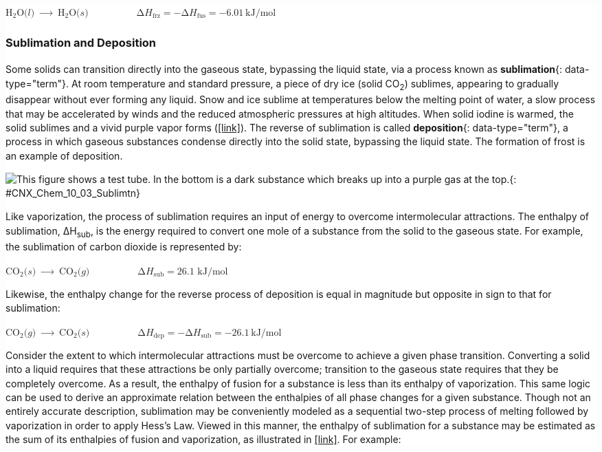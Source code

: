 <div data-type="equation">
<math xmlns="http://www.w3.org/1998/Math/MathML"><mrow><msub><mtext>H</mtext><mn>2</mn></msub><mtext>O</mtext><mo stretchy="false">(</mo><mi>l</mi><mo stretchy="false">)</mo><mspace width="0.2em" /><mo stretchy="false">⟶</mo><mspace width="0.2em" /><msub><mtext>H</mtext><mn>2</mn></msub><mtext>O(</mtext><mi>s</mi><mo stretchy="false">)</mo><mspace width="5em" /><mtext>Δ</mtext><msub><mi>H</mi><mrow><mtext>frz</mtext></mrow></msub><mo>=</mo><mtext>−Δ</mtext><msub><mi>H</mi><mrow><mtext>fus</mtext></mrow></msub><mo>=</mo><mn>−6.01</mn><mspace width="0.2em" /><mtext>kJ/mol</mtext></mrow></math>
</div>

### Sublimation and Deposition

Some solids can transition directly into the gaseous state, bypassing the liquid state, via a process known as **sublimation**{: data-type="term"}. At room temperature and standard pressure, a piece of dry ice (solid CO<sub>2</sub>) sublimes, appearing to gradually disappear without ever forming any liquid. Snow and ice sublime at temperatures below the melting point of water, a slow process that may be accelerated by winds and the reduced atmospheric pressures at high altitudes. When solid iodine is warmed, the solid sublimes and a vivid purple vapor forms ([\[link\]](#CNX_Chem_10_03_Sublimtn)). The reverse of sublimation is called **deposition**{: data-type="term"}, a process in which gaseous substances condense directly into the solid state, bypassing the liquid state. The formation of frost is an example of deposition.

 ![This figure shows a test tube. In the bottom is a dark substance which breaks up into a purple gas at the top.](../resources/CNX_Chem_10_03_Sublimtn.jpg "Sublimation of solid iodine in the bottom of the tube produces a purple gas that subsequently deposits as solid iodine on the colder part of the tube above. (credit: modification of work by Mark Ott)"){: #CNX_Chem_10_03_Sublimtn}

Like vaporization, the process of sublimation requires an input of energy to overcome intermolecular attractions. The enthalpy of sublimation, ΔH<sub>sub</sub>, is the energy required to convert one mole of a substance from the solid to the gaseous state. For example, the sublimation of carbon dioxide is represented by:

<div data-type="equation">
<math xmlns="http://www.w3.org/1998/Math/MathML"><mrow><msub><mrow><mtext>CO</mtext></mrow><mn>2</mn></msub><mo stretchy="false">(</mo><mi>s</mi><mo stretchy="false">)</mo><mspace width="0.2em" /><mo stretchy="false">⟶</mo><mspace width="0.2em" /><msub><mrow><mtext>CO</mtext></mrow><mn>2</mn></msub><mo stretchy="false">(</mo><mi>g</mi><mo stretchy="false">)</mo><mspace width="5em" /><mtext>Δ</mtext><msub><mi>H</mi><mrow><mtext>sub</mtext></mrow></msub><mo>=</mo><mtext>26.1 kJ/mol</mtext></mrow></math>
</div>

Likewise, the enthalpy change for the reverse process of deposition is equal in magnitude but opposite in sign to that for sublimation:

<div data-type="equation">
<math xmlns="http://www.w3.org/1998/Math/MathML"><mrow><msub><mrow><mtext>CO</mtext></mrow><mn>2</mn></msub><mo stretchy="false">(</mo><mi>g</mi><mo stretchy="false">)</mo><mspace width="0.2em" /><mo stretchy="false">⟶</mo><mspace width="0.2em" /><msub><mrow><mtext>CO</mtext></mrow><mn>2</mn></msub><mo stretchy="false">(</mo><mi>s</mi><mo stretchy="false">)</mo><mspace width="5em" /><mtext>Δ</mtext><msub><mi>H</mi><mrow><mtext>dep</mtext></mrow></msub><mo>=</mo><mtext>−Δ</mtext><msub><mi>H</mi><mrow><mtext>sub</mtext></mrow></msub><mo>=</mo><mn>−26.1</mn><mspace width="0.2em" /><mtext>kJ/mol</mtext></mrow></math>
</div>

Consider the extent to which intermolecular attractions must be overcome to achieve a given phase transition. Converting a solid into a liquid requires that these attractions be only partially overcome; transition to the gaseous state requires that they be completely overcome. As a result, the enthalpy of fusion for a substance is less than its enthalpy of vaporization. This same logic can be used to derive an approximate relation between the enthalpies of all phase changes for a given substance. Though not an entirely accurate description, sublimation may be conveniently modeled as a sequential two-step process of melting followed by vaporization in order to apply Hess’s Law. Viewed in this manner, the enthalpy of sublimation for a substance may be estimated as the sum of its enthalpies of fusion and vaporization, as illustrated in [\[link\]](#CNX_Chem_10_03_PhaseChng). For example:
